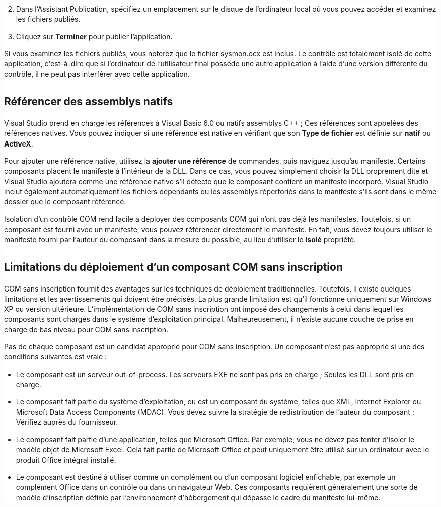 2.  Dans l’Assistant Publication, spécifiez un emplacement sur le disque de l’ordinateur local où vous pouvez accéder et examinez les fichiers publiés.  
  
3.  Cliquez sur **Terminer** pour publier l’application.  
  
 Si vous examinez les fichiers publiés, vous noterez que le fichier sysmon.ocx est inclus. Le contrôle est totalement isolé de cette application, c'est-à-dire que si l’ordinateur de l’utilisateur final possède une autre application à l’aide d’une version différente du contrôle, il ne peut pas interférer avec cette application.  
  
## <a name="referencing-native-assemblies"></a>Référencer des assemblys natifs  
 Visual Studio prend en charge les références à Visual Basic 6.0 ou natifs assemblys C++ ; Ces références sont appelées des références natives. Vous pouvez indiquer si une référence est native en vérifiant que son **Type de fichier** est définie sur **natif** ou **ActiveX**.  
  
 Pour ajouter une référence native, utilisez la **ajouter une référence** de commandes, puis naviguez jusqu’au manifeste. Certains composants placent le manifeste à l’intérieur de la DLL. Dans ce cas, vous pouvez simplement choisir la DLL proprement dite et Visual Studio ajoutera comme une référence native s’il détecte que le composant contient un manifeste incorporé. Visual Studio inclut également automatiquement les fichiers dépendants ou les assemblys répertoriés dans le manifeste s’ils sont dans le même dossier que le composant référencé.  
  
 Isolation d’un contrôle COM rend facile à déployer des composants COM qui n’ont pas déjà les manifestes. Toutefois, si un composant est fourni avec un manifeste, vous pouvez référencer directement le manifeste. En fait, vous devez toujours utiliser le manifeste fourni par l’auteur du composant dans la mesure du possible, au lieu d’utiliser le **isolé** propriété.  
  
## <a name="limitations-of-registration-free-com-component-deployment"></a>Limitations du déploiement d’un composant COM sans inscription  
 COM sans inscription fournit des avantages sur les techniques de déploiement traditionnelles. Toutefois, il existe quelques limitations et les avertissements qui doivent être précisés. La plus grande limitation est qu’il fonctionne uniquement sur Windows XP ou version ultérieure. L’implémentation de COM sans inscription ont imposé des changements à celui dans lequel les composants sont chargés dans le système d’exploitation principal. Malheureusement, il n’existe aucune couche de prise en charge de bas niveau pour COM sans inscription.  
  
 Pas de chaque composant est un candidat approprié pour COM sans inscription. Un composant n’est pas approprié si une des conditions suivantes est vraie :  
  
-   Le composant est un serveur out-of-process. Les serveurs EXE ne sont pas pris en charge ; Seules les DLL sont pris en charge.  
  
-   Le composant fait partie du système d’exploitation, ou est un composant du système, telles que XML, Internet Explorer ou Microsoft Data Access Components (MDAC). Vous devez suivre la stratégie de redistribution de l’auteur du composant ; Vérifiez auprès du fournisseur.  
  
-   Le composant fait partie d’une application, telles que Microsoft Office. Par exemple, vous ne devez pas tenter d’isoler le modèle objet de Microsoft Excel. Cela fait partie de Microsoft Office et peut uniquement être utilisé sur un ordinateur avec le produit Office intégral installé.  
  
-   Le composant est destiné à utiliser comme un complément ou d’un composant logiciel enfichable, par exemple un complément Office dans un contrôle ou dans un navigateur Web. Ces composants requièrent généralement une sorte de modèle d’inscription définie par l’environnement d’hébergement qui dépasse le cadre du manifeste lui-même.  
  